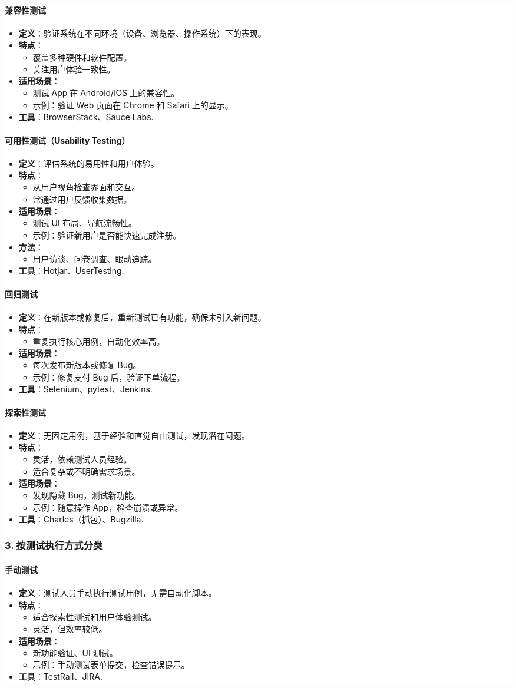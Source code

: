 #### **兼容性测试**
- **定义**：验证系统在不同环境（设备、浏览器、操作系统）下的表现。
- **特点**：
  - 覆盖多种硬件和软件配置。
  - 关注用户体验一致性。
- **适用场景**：
  - 测试 App 在 Android/iOS 上的兼容性。
  - 示例：验证 Web 页面在 Chrome 和 Safari 上的显示。
- **工具**：BrowserStack、Sauce Labs.

#### **可用性测试（Usability Testing）**
- **定义**：评估系统的易用性和用户体验。
- **特点**：
  - 从用户视角检查界面和交互。
  - 常通过用户反馈收集数据。
- **适用场景**：
  - 测试 UI 布局、导航流畅性。
  - 示例：验证新用户是否能快速完成注册。
- **方法**：
  - 用户访谈、问卷调查、眼动追踪。
- **工具**：Hotjar、UserTesting.

#### **回归测试**
- **定义**：在新版本或修复后，重新测试已有功能，确保未引入新问题。
- **特点**：
  - 重复执行核心用例，自动化效率高。
- **适用场景**：
  - 每次发布新版本或修复 Bug。
  - 示例：修复支付 Bug 后，验证下单流程。
- **工具**：Selenium、pytest、Jenkins.

#### **探索性测试**
- **定义**：无固定用例，基于经验和直觉自由测试，发现潜在问题。
- **特点**：
  - 灵活，依赖测试人员经验。
  - 适合复杂或不明确需求场景。
- **适用场景**：
  - 发现隐藏 Bug，测试新功能。
  - 示例：随意操作 App，检查崩溃或异常。
- **工具**：Charles（抓包）、Bugzilla.

### **3. 按测试执行方式分类**

#### **手动测试**
- **定义**：测试人员手动执行测试用例，无需自动化脚本。
- **特点**：
  - 适合探索性测试和用户体验测试。
  - 灵活，但效率较低。
- **适用场景**：
  - 新功能验证、UI 测试。
  - 示例：手动测试表单提交，检查错误提示。
- **工具**：TestRail、JIRA.
